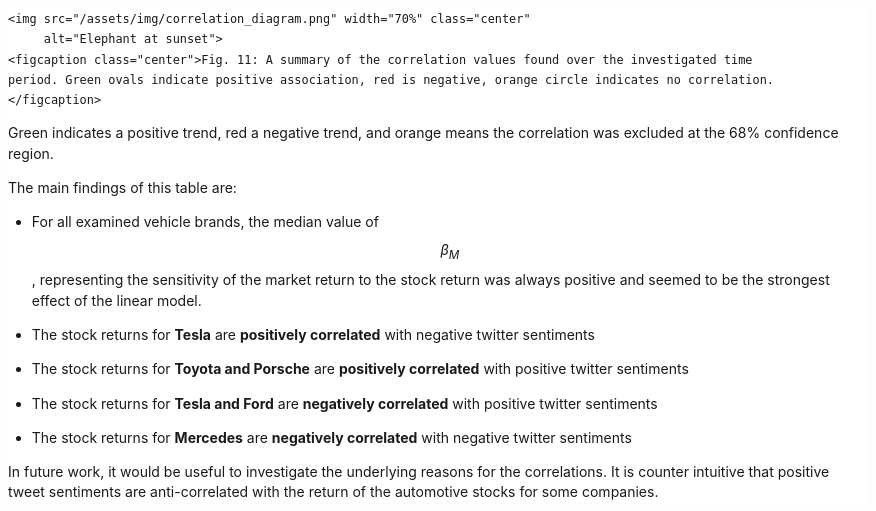     <img src="/assets/img/correlation_diagram.png" width="70%" class="center"
         alt="Elephant at sunset">
    <figcaption class="center">Fig. 11: A summary of the correlation values found over the investigated time
    period. Green ovals indicate positive association, red is negative, orange circle indicates no correlation.
    </figcaption>
</figure>

Green indicates a positive trend, red a negative trend, and orange means the correlation was excluded at the 68% 
confidence region.  

The main findings of this table are:

* For all examined vehicle brands, the median value of $$\beta_M$$, representing the sensitivity of the market return to
the stock return was always positive and seemed to be the strongest effect of the linear model.

* The stock returns for __Tesla__ are __positively correlated__ with negative twitter sentiments  

* The stock returns for __Toyota and Porsche__ are __positively correlated__ with positive twitter sentiments 

* The stock returns for __Tesla and Ford__ are __negatively correlated__ with positive twitter sentiments  

* The stock returns for __Mercedes__ are __negatively correlated__ with negative twitter sentiments

In future work, it would be useful to investigate the underlying reasons for the correlations. 
It is counter intuitive that positive tweet sentiments are anti-correlated with the return of the 
automotive stocks for some companies.  
